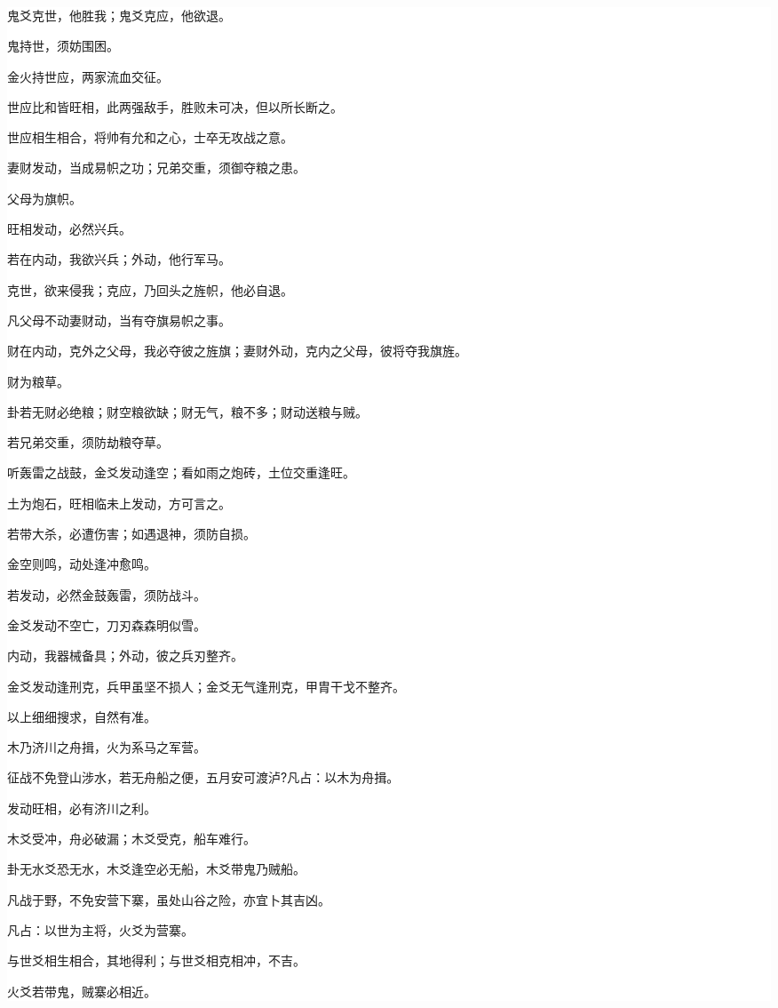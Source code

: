 鬼爻克世，他胜我；鬼爻克应，他欲退。

鬼持世，须妨围困。

金火持世应，两家流血交征。

世应比和皆旺相，此两强敌手，胜败未可决，但以所长断之。

世应相生相合，将帅有允和之心，士卒无攻战之意。

妻财发动，当成易帜之功；兄弟交重，须御夺粮之患。

父母为旗帜。

旺相发动，必然兴兵。

若在内动，我欲兴兵；外动，他行军马。

克世，欲来侵我；克应，乃回头之旌帜，他必自退。

凡父母不动妻财动，当有夺旗易帜之事。

财在内动，克外之父母，我必夺彼之旌旗；妻财外动，克内之父母，彼将夺我旗旌。

财为粮草。

卦若无财必绝粮；财空粮欲缺；财无气，粮不多；财动送粮与贼。

若兄弟交重，须防劫粮夺草。

听轰雷之战鼓，金爻发动逢空；看如雨之炮砖，土位交重逢旺。

土为炮石，旺相临未上发动，方可言之。

若带大杀，必遭伤害；如遇退神，须防自损。

金空则鸣，动处逢冲愈鸣。

若发动，必然金鼓轰雷，须防战斗。

金爻发动不空亡，刀刃森森明似雪。

内动，我器械备具；外动，彼之兵刃整齐。

金爻发动逢刑克，兵甲虽坚不损人；金爻无气逢刑克，甲胄干戈不整齐。

以上细细搜求，自然有准。

木乃济川之舟揖，火为系马之军营。

征战不免登山涉水，若无舟船之便，五月安可渡泸?凡占：以木为舟揖。

发动旺相，必有济川之利。

木爻受冲，舟必破漏；木爻受克，船车难行。

卦无水爻恐无水，木爻逢空必无船，木爻带鬼乃贼船。

凡战于野，不免安营下寨，虽处山谷之险，亦宜卜其吉凶。

凡占：以世为主将，火爻为营寨。

与世爻相生相合，其地得利；与世爻相克相冲，不吉。

火爻若带鬼，贼寨必相近。
